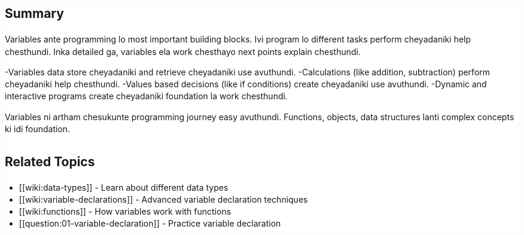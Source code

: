 ## Summary

Variables ante programming lo most important building blocks. Ivi program lo different tasks perform cheyadaniki help chesthundi. Inka detailed ga, variables ela work chesthayo next points explain chesthundi.

-Variables data store cheyadaniki and retrieve cheyadaniki use avuthundi.
-Calculations (like addition, subtraction) perform cheyadaniki help chesthundi.
-Values based decisions (like if conditions) create cheyadaniki use avuthundi.
-Dynamic and interactive programs create cheyadaniki foundation la work chesthundi.

Variables ni artham chesukunte programming journey easy avuthundi. Functions, objects, data structures lanti complex concepts ki idi foundation.

## Related Topics

- [[wiki:data-types]] - Learn about different data types
- [[wiki:variable-declarations]] - Advanced variable declaration techniques
- [[wiki:functions]] - How variables work with functions
- [[question:01-variable-declaration]] - Practice variable declaration
